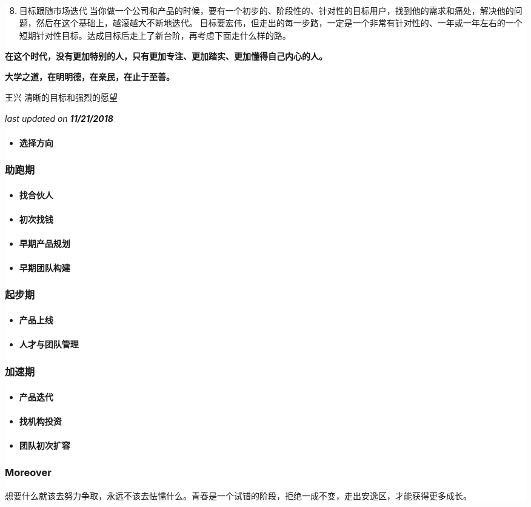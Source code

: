 8. 目标跟随市场迭代
当你做一个公司和产品的时候，要有一个初步的、阶段性的、针对性的目标用户，找到他的需求和痛处，解决他的问题，然后在这个基础上，越滚越大不断地迭代。
目标要宏伟，但走出的每一步路，一定是一个非常有针对性的、一年或一年左右的一个短期针对性目标。达成目标后走上了新台阶，再考虑下面走什么样的路。

**在这个时代，没有更加特别的人，只有更加专注、更加踏实、更加懂得自己内心的人。**

**大学之道，在明明德，在亲民，在止于至善。**

王兴 清晰的目标和强烈的愿望

*last updated on __11/21/2018__*

- #### 选择方向

### 助跑期
- #### 找合伙人
- #### 初次找钱
- #### 早期产品规划
- #### 早期团队构建

### 起步期
- #### 产品上线
- #### 人才与团队管理
### 加速期
- #### 产品迭代
- #### 找机构投资
- #### 团队初次扩容

### Moreover
想要什么就该去努力争取，永远不该去怯懦什么。青春是一个试错的阶段，拒绝一成不变，走出安逸区，才能获得更多成长。


